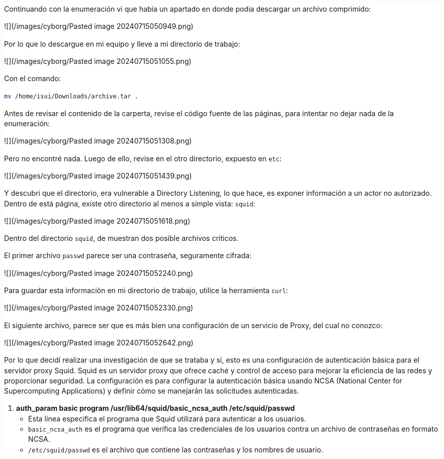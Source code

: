 Continuando con la enumeración vi que había un apartado en donde podia descargar un archivo comprimido:

![](/images/cyborg/Pasted image 20240715050949.png)

Por lo que lo descargue en mi equipo y lleve a mi directorio de trabajo:

![](/images/cyborg/Pasted image 20240715051055.png)

Con el comando:

```sh
mv /home/isui/Downloads/archive.tar . 
```

Antes de revisar el contenido de la carperta, revise el código fuente de las páginas, para intentar no dejar nada de la enumeración:

![](/images/cyborg/Pasted image 20240715051308.png)

Pero no encontré nada. Luego de ello, revise en el otro directorio, expuesto en `etc`:

![](/images/cyborg/Pasted image 20240715051439.png)

Y descubri que el directorio, era vulnerable a Directory Listening, lo que hace, es exponer información a un actor no autorizado. Dentro de está página, existe otro directorio al menos a simple vista: `squid`:

![](/images/cyborg/Pasted image 20240715051618.png)

Dentro del directorio `squid`, de muestran dos posible archivos criticos.

El primer archivo `passwd` parece ser una contraseña, seguramente cifrada:

![](/images/cyborg/Pasted image 20240715052240.png)

Para guardar esta información en mi directorio de trabajo, utilice la herramienta `curl`:

![](/images/cyborg/Pasted image 20240715052330.png)

El siguiente archivo, parece ser que es más bien una configuración de un servicio de Proxy, del cual no conozco:

![](/images/cyborg/Pasted image 20240715052642.png)

Por lo que decidí realizar una investigación de que se trataba y sí, esto es una configuración de autenticación básica para el servidor proxy Squid. Squid es un servidor proxy que ofrece caché y control de acceso para mejorar la eficiencia de las redes y proporcionar seguridad. La configuración es para configurar la autenticación básica usando NCSA (National Center for Supercomputing Applications) y definir cómo se manejarán las solicitudes autenticadas.

1. **auth_param basic program /usr/lib64/squid/basic_ncsa_auth /etc/squid/passwd**
   - Esta línea especifica el programa que Squid utilizará para autenticar a los usuarios.
   - `basic_ncsa_auth` es el programa que verifica las credenciales de los usuarios contra un archivo de contraseñas en formato NCSA.
   - `/etc/squid/passwd` es el archivo que contiene las contraseñas y los nombres de usuario.
